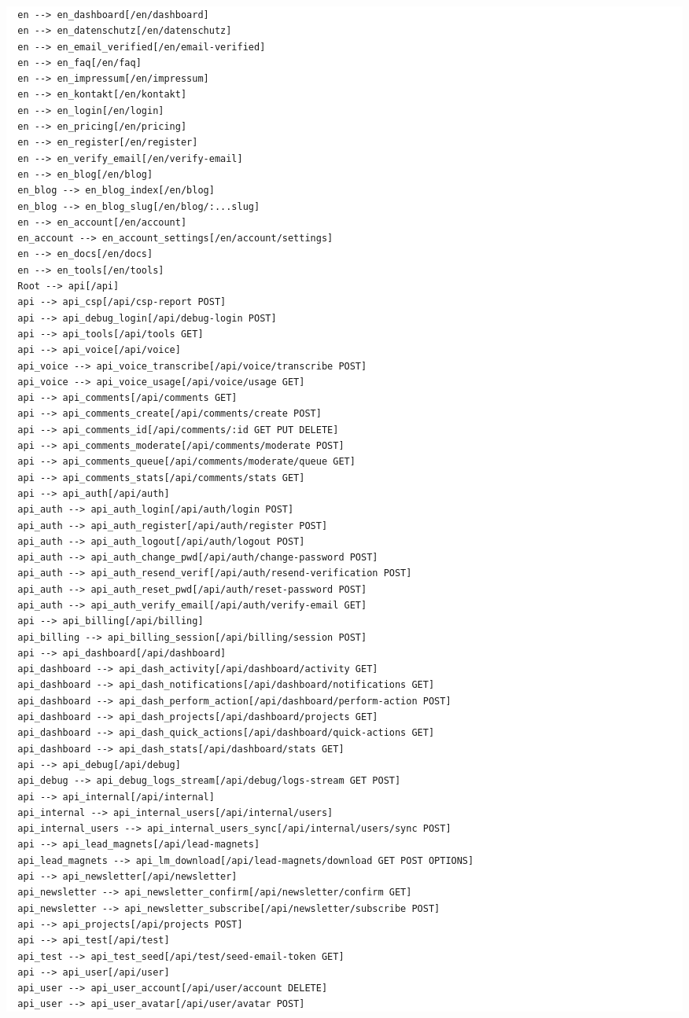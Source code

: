 ```mermaid
  en --> en_dashboard[/en/dashboard]
  en --> en_datenschutz[/en/datenschutz]
  en --> en_email_verified[/en/email-verified]
  en --> en_faq[/en/faq]
  en --> en_impressum[/en/impressum]
  en --> en_kontakt[/en/kontakt]
  en --> en_login[/en/login]
  en --> en_pricing[/en/pricing]
  en --> en_register[/en/register]
  en --> en_verify_email[/en/verify-email]
  en --> en_blog[/en/blog]
  en_blog --> en_blog_index[/en/blog]
  en_blog --> en_blog_slug[/en/blog/:...slug]
  en --> en_account[/en/account]
  en_account --> en_account_settings[/en/account/settings]
  en --> en_docs[/en/docs]
  en --> en_tools[/en/tools]
  Root --> api[/api]
  api --> api_csp[/api/csp-report POST]
  api --> api_debug_login[/api/debug-login POST]
  api --> api_tools[/api/tools GET]
  api --> api_voice[/api/voice]
  api_voice --> api_voice_transcribe[/api/voice/transcribe POST]
  api_voice --> api_voice_usage[/api/voice/usage GET]
  api --> api_comments[/api/comments GET]
  api --> api_comments_create[/api/comments/create POST]
  api --> api_comments_id[/api/comments/:id GET PUT DELETE]
  api --> api_comments_moderate[/api/comments/moderate POST]
  api --> api_comments_queue[/api/comments/moderate/queue GET]
  api --> api_comments_stats[/api/comments/stats GET]
  api --> api_auth[/api/auth]
  api_auth --> api_auth_login[/api/auth/login POST]
  api_auth --> api_auth_register[/api/auth/register POST]
  api_auth --> api_auth_logout[/api/auth/logout POST]
  api_auth --> api_auth_change_pwd[/api/auth/change-password POST]
  api_auth --> api_auth_resend_verif[/api/auth/resend-verification POST]
  api_auth --> api_auth_reset_pwd[/api/auth/reset-password POST]
  api_auth --> api_auth_verify_email[/api/auth/verify-email GET]
  api --> api_billing[/api/billing]
  api_billing --> api_billing_session[/api/billing/session POST]
  api --> api_dashboard[/api/dashboard]
  api_dashboard --> api_dash_activity[/api/dashboard/activity GET]
  api_dashboard --> api_dash_notifications[/api/dashboard/notifications GET]
  api_dashboard --> api_dash_perform_action[/api/dashboard/perform-action POST]
  api_dashboard --> api_dash_projects[/api/dashboard/projects GET]
  api_dashboard --> api_dash_quick_actions[/api/dashboard/quick-actions GET]
  api_dashboard --> api_dash_stats[/api/dashboard/stats GET]
  api --> api_debug[/api/debug]
  api_debug --> api_debug_logs_stream[/api/debug/logs-stream GET POST]
  api --> api_internal[/api/internal]
  api_internal --> api_internal_users[/api/internal/users]
  api_internal_users --> api_internal_users_sync[/api/internal/users/sync POST]
  api --> api_lead_magnets[/api/lead-magnets]
  api_lead_magnets --> api_lm_download[/api/lead-magnets/download GET POST OPTIONS]
  api --> api_newsletter[/api/newsletter]
  api_newsletter --> api_newsletter_confirm[/api/newsletter/confirm GET]
  api_newsletter --> api_newsletter_subscribe[/api/newsletter/subscribe POST]
  api --> api_projects[/api/projects POST]
  api --> api_test[/api/test]
  api_test --> api_test_seed[/api/test/seed-email-token GET]
  api --> api_user[/api/user]
  api_user --> api_user_account[/api/user/account DELETE]
  api_user --> api_user_avatar[/api/user/avatar POST]
```
